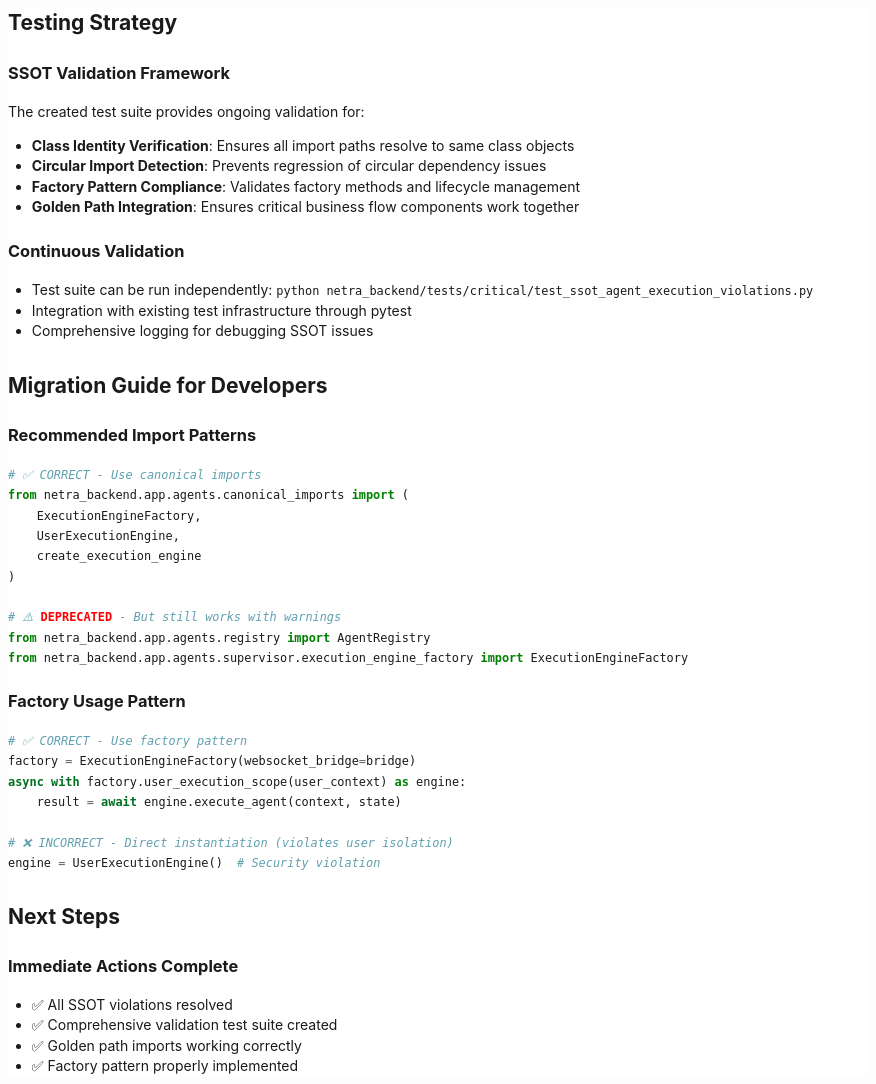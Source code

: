 ## Testing Strategy

### SSOT Validation Framework
The created test suite provides ongoing validation for:
- **Class Identity Verification**: Ensures all import paths resolve to same class objects
- **Circular Import Detection**: Prevents regression of circular dependency issues
- **Factory Pattern Compliance**: Validates factory methods and lifecycle management
- **Golden Path Integration**: Ensures critical business flow components work together

### Continuous Validation
- Test suite can be run independently: `python netra_backend/tests/critical/test_ssot_agent_execution_violations.py`
- Integration with existing test infrastructure through pytest
- Comprehensive logging for debugging SSOT issues

## Migration Guide for Developers

### Recommended Import Patterns
```python
# ✅ CORRECT - Use canonical imports
from netra_backend.app.agents.canonical_imports import (
    ExecutionEngineFactory,
    UserExecutionEngine,
    create_execution_engine
)

# ⚠️ DEPRECATED - But still works with warnings
from netra_backend.app.agents.registry import AgentRegistry
from netra_backend.app.agents.supervisor.execution_engine_factory import ExecutionEngineFactory
```

### Factory Usage Pattern
```python
# ✅ CORRECT - Use factory pattern
factory = ExecutionEngineFactory(websocket_bridge=bridge)
async with factory.user_execution_scope(user_context) as engine:
    result = await engine.execute_agent(context, state)

# ❌ INCORRECT - Direct instantiation (violates user isolation)
engine = UserExecutionEngine()  # Security violation
```

## Next Steps

### Immediate Actions Complete
- ✅ All SSOT violations resolved
- ✅ Comprehensive validation test suite created
- ✅ Golden path imports working correctly
- ✅ Factory pattern properly implemented
